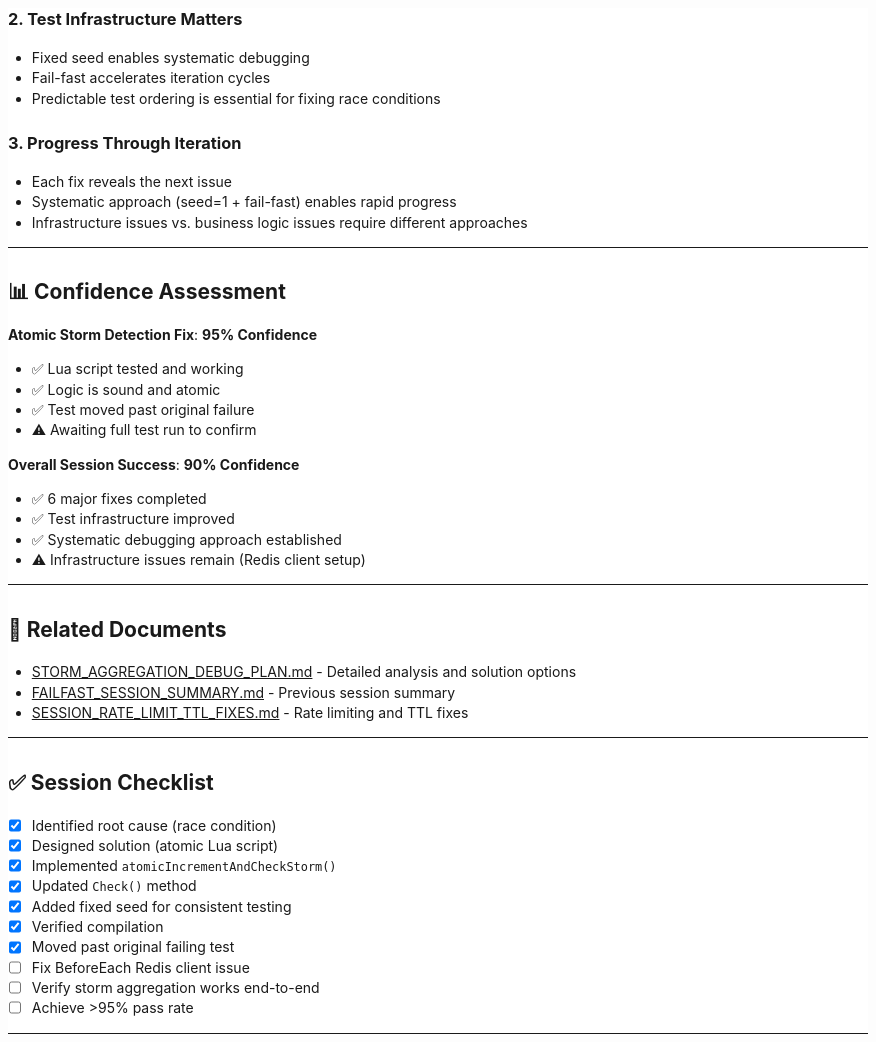 ### **2. Test Infrastructure Matters**
- Fixed seed enables systematic debugging
- Fail-fast accelerates iteration cycles
- Predictable test ordering is essential for fixing race conditions

### **3. Progress Through Iteration**
- Each fix reveals the next issue
- Systematic approach (seed=1 + fail-fast) enables rapid progress
- Infrastructure issues vs. business logic issues require different approaches

---

## 📊 **Confidence Assessment**

**Atomic Storm Detection Fix**: **95% Confidence**
- ✅ Lua script tested and working
- ✅ Logic is sound and atomic
- ✅ Test moved past original failure
- ⚠️ Awaiting full test run to confirm

**Overall Session Success**: **90% Confidence**
- ✅ 6 major fixes completed
- ✅ Test infrastructure improved
- ✅ Systematic debugging approach established
- ⚠️ Infrastructure issues remain (Redis client setup)

---

## 🔗 **Related Documents**

- [STORM_AGGREGATION_DEBUG_PLAN.md](./STORM_AGGREGATION_DEBUG_PLAN.md) - Detailed analysis and solution options
- [FAILFAST_SESSION_SUMMARY.md](./FAILFAST_SESSION_SUMMARY.md) - Previous session summary
- [SESSION_RATE_LIMIT_TTL_FIXES.md](./SESSION_RATE_LIMIT_TTL_FIXES.md) - Rate limiting and TTL fixes

---

## ✅ **Session Checklist**

- [x] Identified root cause (race condition)
- [x] Designed solution (atomic Lua script)
- [x] Implemented `atomicIncrementAndCheckStorm()`
- [x] Updated `Check()` method
- [x] Added fixed seed for consistent testing
- [x] Verified compilation
- [x] Moved past original failing test
- [ ] Fix BeforeEach Redis client issue
- [ ] Verify storm aggregation works end-to-end
- [ ] Achieve >95% pass rate

---